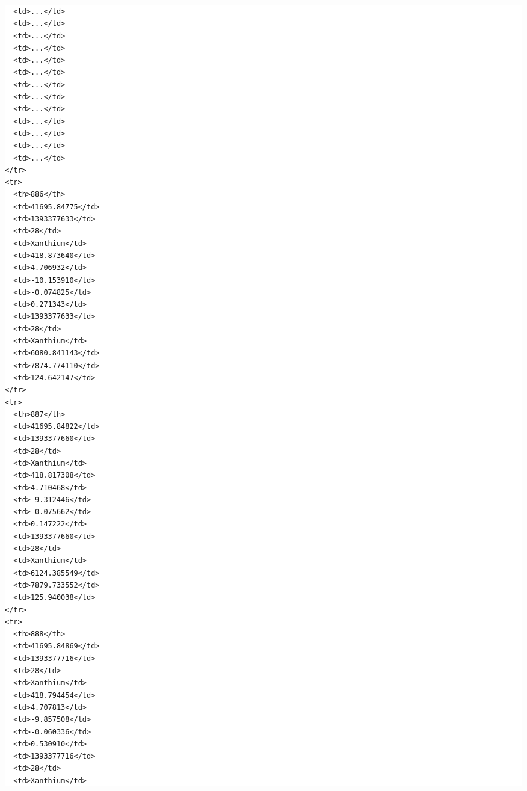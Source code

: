       <td>...</td>
      <td>...</td>
      <td>...</td>
      <td>...</td>
      <td>...</td>
      <td>...</td>
      <td>...</td>
      <td>...</td>
      <td>...</td>
      <td>...</td>
      <td>...</td>
      <td>...</td>
      <td>...</td>
    </tr>
    <tr>
      <th>886</th>
      <td>41695.84775</td>
      <td>1393377633</td>
      <td>28</td>
      <td>Xanthium</td>
      <td>418.873640</td>
      <td>4.706932</td>
      <td>-10.153910</td>
      <td>-0.074825</td>
      <td>0.271343</td>
      <td>1393377633</td>
      <td>28</td>
      <td>Xanthium</td>
      <td>6080.841143</td>
      <td>7874.774110</td>
      <td>124.642147</td>
    </tr>
    <tr>
      <th>887</th>
      <td>41695.84822</td>
      <td>1393377660</td>
      <td>28</td>
      <td>Xanthium</td>
      <td>418.817308</td>
      <td>4.710468</td>
      <td>-9.312446</td>
      <td>-0.075662</td>
      <td>0.147222</td>
      <td>1393377660</td>
      <td>28</td>
      <td>Xanthium</td>
      <td>6124.385549</td>
      <td>7879.733552</td>
      <td>125.940038</td>
    </tr>
    <tr>
      <th>888</th>
      <td>41695.84869</td>
      <td>1393377716</td>
      <td>28</td>
      <td>Xanthium</td>
      <td>418.794454</td>
      <td>4.707813</td>
      <td>-9.857508</td>
      <td>-0.060336</td>
      <td>0.530910</td>
      <td>1393377716</td>
      <td>28</td>
      <td>Xanthium</td>